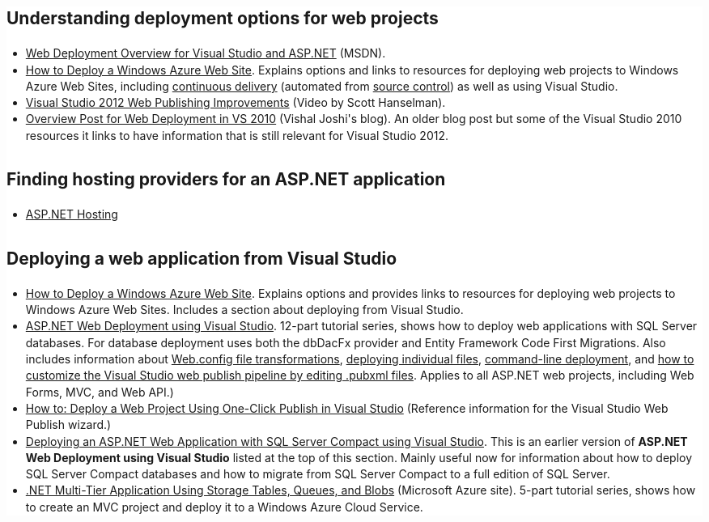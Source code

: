 
<a id="understanding"></a>


## Understanding deployment options for web projects

- [Web Deployment Overview for Visual Studio and ASP.NET](https://msdn.microsoft.com/en-us/library/dd394698.aspx) (MSDN).
- [How to Deploy a Windows Azure Web Site](https://docs.microsoft.com/azure/app-service-web/web-sites-deploy). Explains options and links to resources for deploying web projects to Windows Azure Web Sites, including [continuous delivery](../aspnet/overview/developing-apps-with-windows-azure/building-real-world-cloud-apps-with-windows-azure/continuous-integration-and-continuous-delivery.md) (automated from [source control](../aspnet/overview/developing-apps-with-windows-azure/building-real-world-cloud-apps-with-windows-azure/source-control.md)) as well as using Visual Studio.
- [Visual Studio 2012 Web Publishing Improvements](../visual-studio/overview/2012/visual-studio-2012-web-publishing-improvements.md) (Video by Scott Hanselman).
- [Overview Post for Web Deployment in VS 2010](http://vishaljoshi.blogspot.com/2009/09/overview-post-for-web-deployment-in-vs.html) (Vishal Joshi's blog). An older blog post but some of the Visual Studio 2010 resources it links to have information that is still relevant for Visual Studio 2012.


<a id="findinghosting"></a>


## Finding hosting providers for an ASP.NET application

- [ASP.NET Hosting](https://asp.net/hosting)


<a id="fromvs"></a>


## Deploying a web application from Visual Studio

- [How to Deploy a Windows Azure Web Site](https://docs.microsoft.com/azure/app-service-web/web-sites-deploy). Explains options and provides links to resources for deploying web projects to Windows Azure Web Sites. Includes a section about deploying from Visual Studio.
- [ASP.NET Web Deployment using Visual Studio](../web-forms/overview/deployment/visual-studio-web-deployment/introduction.md). 12-part tutorial series, shows how to deploy web applications with SQL Server databases. For database deployment uses both the dbDacFx provider and Entity Framework Code First Migrations. Also includes information about [Web.config file transformations](../web-forms/overview/deployment/visual-studio-web-deployment/web-config-transformations.md), [deploying individual files](../web-forms/overview/deployment/visual-studio-web-deployment/deploying-a-code-update.md#specificfiles), [command-line deployment](../web-forms/overview/deployment/visual-studio-web-deployment/command-line-deployment.md), and [how to customize the Visual Studio web publish pipeline by editing .pubxml files](../web-forms/overview/deployment/visual-studio-web-deployment/deploying-extra-files.md). Applies to all ASP.NET web projects, including Web Forms, MVC, and Web API.)
- [How to: Deploy a Web Project Using One-Click Publish in Visual Studio](https://msdn.microsoft.com/en-us/library/dd465337.aspx) (Reference information for the Visual Studio Web Publish wizard.)
- [Deploying an ASP.NET Web Application with SQL Server Compact using Visual Studio](../web-forms/overview/older-versions-getting-started/deployment-to-a-hosting-provider/deployment-to-a-hosting-provider-introduction-1-of-12.md). This is an earlier version of **ASP.NET Web Deployment using Visual Studio** listed at the top of this section. Mainly useful now for information about how to deploy SQL Server Compact databases and how to migrate from SQL Server Compact to a full edition of SQL Server.
- [.NET Multi-Tier Application Using Storage Tables, Queues, and Blobs](https://code.msdn.microsoft.com/Windows-Azure-Multi-Tier-eadceb36) (Microsoft Azure site). 5-part tutorial series, shows how to create an MVC project and deploy it to a Windows Azure Cloud Service.
